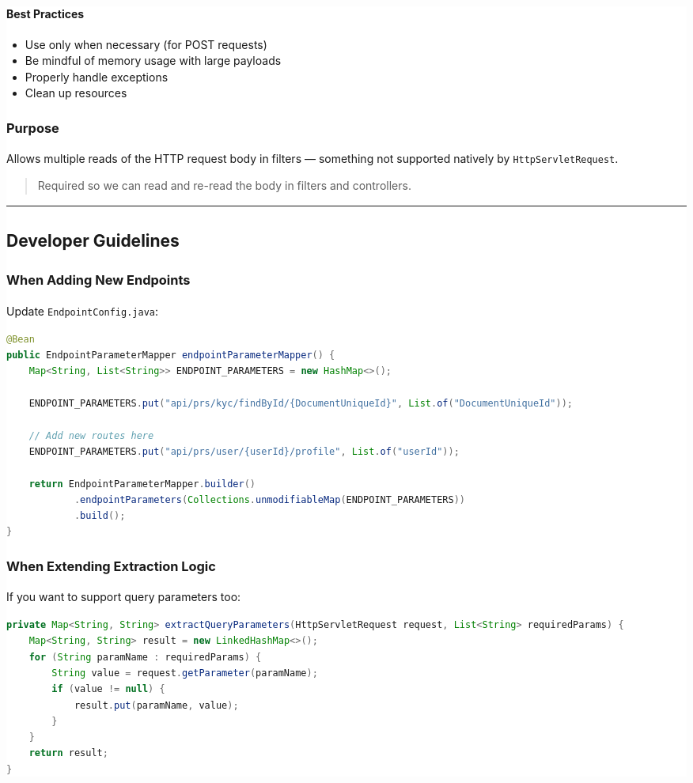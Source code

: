 #### Best Practices
- Use only when necessary (for POST requests)
- Be mindful of memory usage with large payloads
- Properly handle exceptions
- Clean up resources

### Purpose

Allows multiple reads of the HTTP request body in filters — something not supported natively by `HttpServletRequest`.

> Required so we can read and re-read the body in filters and controllers.


---

## Developer Guidelines

### When Adding New Endpoints

Update `EndpointConfig.java`:

```java
@Bean
public EndpointParameterMapper endpointParameterMapper() {
    Map<String, List<String>> ENDPOINT_PARAMETERS = new HashMap<>();

    ENDPOINT_PARAMETERS.put("api/prs/kyc/findById/{DocumentUniqueId}", List.of("DocumentUniqueId"));

    // Add new routes here
    ENDPOINT_PARAMETERS.put("api/prs/user/{userId}/profile", List.of("userId"));

    return EndpointParameterMapper.builder()
            .endpointParameters(Collections.unmodifiableMap(ENDPOINT_PARAMETERS))
            .build();
}
```

### When Extending Extraction Logic

If you want to support query parameters too:

```java
private Map<String, String> extractQueryParameters(HttpServletRequest request, List<String> requiredParams) {
    Map<String, String> result = new LinkedHashMap<>();
    for (String paramName : requiredParams) {
        String value = request.getParameter(paramName);
        if (value != null) {
            result.put(paramName, value);
        }
    }
    return result;
}
```
